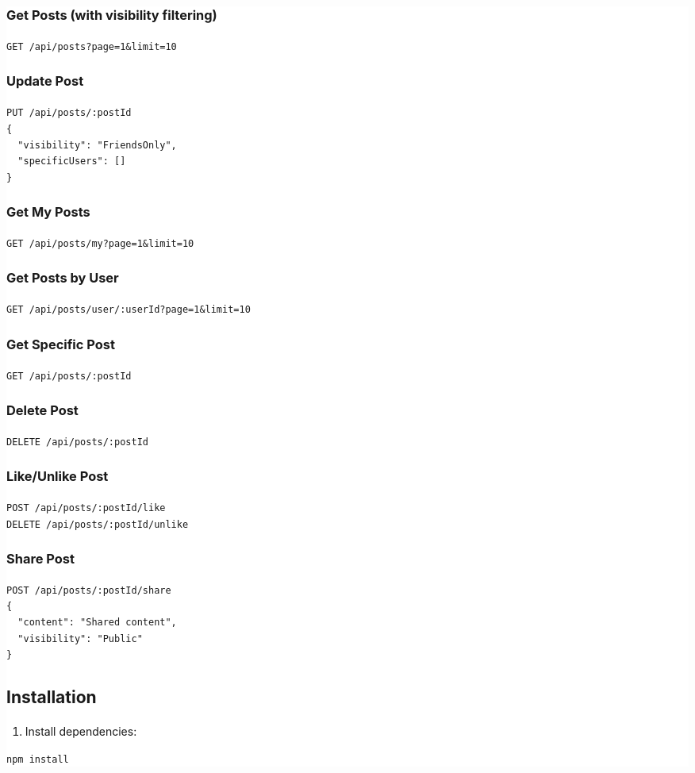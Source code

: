 ### Get Posts (with visibility filtering)
```
GET /api/posts?page=1&limit=10
```

### Update Post
```
PUT /api/posts/:postId
{
  "visibility": "FriendsOnly",
  "specificUsers": []
}
```

### Get My Posts
```
GET /api/posts/my?page=1&limit=10
```

### Get Posts by User
```
GET /api/posts/user/:userId?page=1&limit=10
```

### Get Specific Post
```
GET /api/posts/:postId
```

### Delete Post
```
DELETE /api/posts/:postId
```

### Like/Unlike Post
```
POST /api/posts/:postId/like
DELETE /api/posts/:postId/unlike
```

### Share Post
```
POST /api/posts/:postId/share
{
  "content": "Shared content",
  "visibility": "Public"
}
```

## Installation

1. Install dependencies:
```bash
npm install
```
